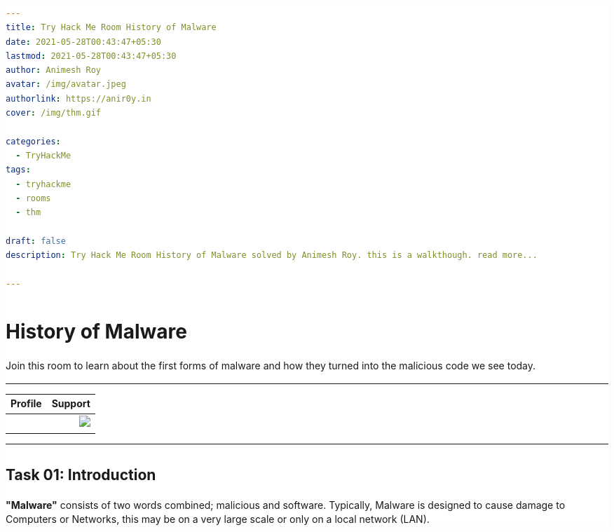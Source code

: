 ```yaml
---
title: Try Hack Me Room History of Malware
date: 2021-05-28T00:43:47+05:30
lastmod: 2021-05-28T00:43:47+05:30
author: Animesh Roy
avatar: /img/avatar.jpeg
authorlink: https://anir0y.in
cover: /img/thm.gif

categories:
  - TryHackMe
tags:
  - tryhackme
  - rooms
  - thm

draft: false
description: Try Hack Me Room History of Malware solved by Animesh Roy. this is a walkthough. read more...

---
```

# History of Malware
Join this room to learn about the first forms of malware and how they turned into the malicious code we see today.

---

|Profile|Support|
|:-----|-----:|
|<script src="https://tryhackme.com/badge/434937"></script>|<a href="https://www.buymeacoffee.com/anir0y"><img src="https://img.buymeacoffee.com/button-api/?text=Cheers!!!&emoji=🍺&slug=anir0y&button_colour=BD5FFF&font_colour=ffffff&font_family=Lato&outline_colour=000000&coffee_colour=FFDD00"></a>|



<script type="text/javascript" language="javascript">
      var aax_size='300x250';
      var aax_pubname = 'anir0y-21';
      var aax_src='302';
</script>
<script type="text/javascript" language="javascript" src="https://c.amazon-adsystem.com/aax2/assoc.js"></script>

---

## Task 01:  Introduction
**"Malware"** consists of two words combined; malicious and software. Typically, Malware is designed to cause damage to Computers or Networks, this may be on a very large scale or only on a local network (LAN).

